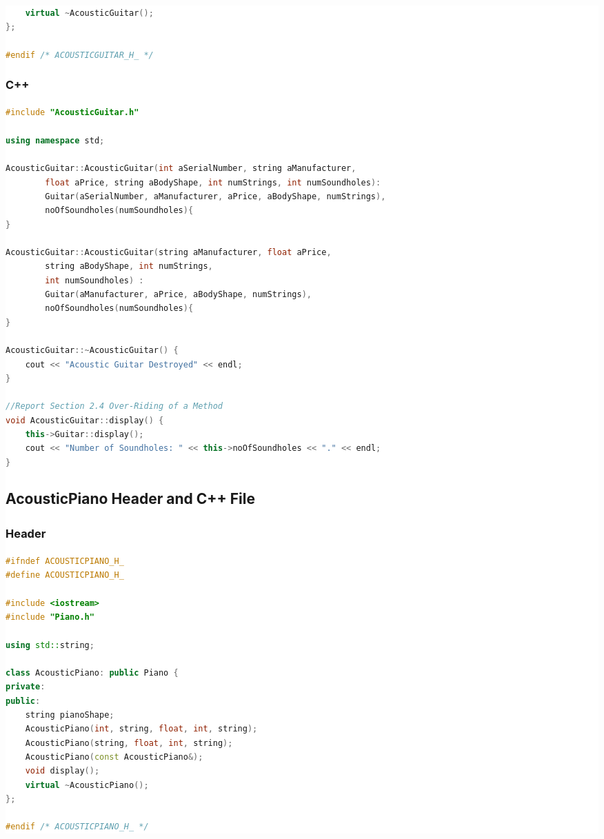 ```cpp
	virtual ~AcousticGuitar();
};

#endif /* ACOUSTICGUITAR_H_ */

```

### C++

```cpp
#include "AcousticGuitar.h"

using namespace std;

AcousticGuitar::AcousticGuitar(int aSerialNumber, string aManufacturer,
		float aPrice, string aBodyShape, int numStrings, int numSoundholes):
		Guitar(aSerialNumber, aManufacturer, aPrice, aBodyShape, numStrings),
		noOfSoundholes(numSoundholes){
}

AcousticGuitar::AcousticGuitar(string aManufacturer, float aPrice,
		string aBodyShape, int numStrings,
		int numSoundholes) :
		Guitar(aManufacturer, aPrice, aBodyShape, numStrings),
		noOfSoundholes(numSoundholes){
}

AcousticGuitar::~AcousticGuitar() {
	cout << "Acoustic Guitar Destroyed" << endl;
}

//Report Section 2.4 Over-Riding of a Method
void AcousticGuitar::display() {
	this->Guitar::display();
	cout << "Number of Soundholes: " << this->noOfSoundholes << "." << endl;
}
```


## AcousticPiano Header and C++ File

### Header

```cpp
#ifndef ACOUSTICPIANO_H_
#define ACOUSTICPIANO_H_

#include <iostream>
#include "Piano.h"

using std::string;

class AcousticPiano: public Piano {
private:
public:
	string pianoShape;
	AcousticPiano(int, string, float, int, string);
	AcousticPiano(string, float, int, string);
	AcousticPiano(const AcousticPiano&);
	void display();
	virtual ~AcousticPiano();
};

#endif /* ACOUSTICPIANO_H_ */
```